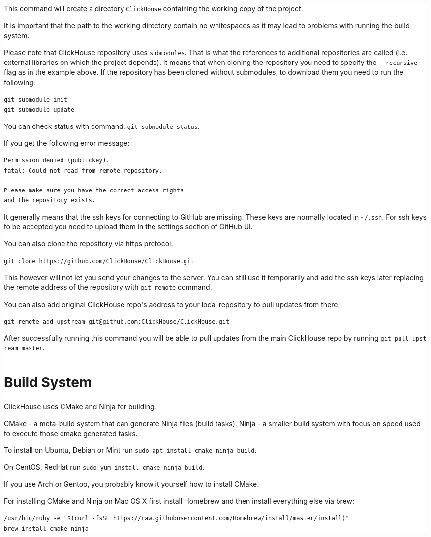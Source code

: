 This command will create a directory `ClickHouse` containing the working copy of the project.

It is important that the path to the working directory contain no whitespaces as it may lead to problems with running the build system.

Please note that ClickHouse repository uses `submodules`. That is what the references to additional repositories are called (i.e. external libraries on which the project depends). It means that when cloning the repository you need to specify the `--recursive` flag as in the example above. If the repository has been cloned without submodules, to download them you need to run the following:
```
git submodule init
git submodule update
```
You can check status with command: `git submodule status`.

If you get the following error message:
```
Permission denied (publickey).
fatal: Could not read from remote repository.

Please make sure you have the correct access rights
and the repository exists.
```
It generally means that the ssh keys for connecting to GitHub are missing. These keys are normally located in `~/.ssh`. For ssh keys to be accepted you need to upload them in the settings section of GitHub UI.

You can also clone the repository via https protocol:
```
git clone https://github.com/ClickHouse/ClickHouse.git
```
This however will not let you send your changes to the server. You can still use it temporarily and add the ssh keys later replacing the remote address of the repository with `git remote` command.

You can also add original ClickHouse repo's address to your local repository to pull updates from there:
```
git remote add upstream git@github.com:ClickHouse/ClickHouse.git
```
After successfully running this command you will be able to pull updates from the main ClickHouse repo by running `git pull upstream master`.


# Build System

ClickHouse uses CMake and Ninja for building.

CMake - a meta-build system that can generate Ninja files (build tasks).
Ninja - a smaller build system with focus on speed used to execute those cmake generated tasks.

To install on Ubuntu, Debian or Mint run `sudo apt install cmake ninja-build`.

On CentOS, RedHat run `sudo yum install cmake ninja-build`.

If you use Arch or Gentoo, you probably know it yourself how to install CMake.

For installing CMake and Ninja on Mac OS X first install Homebrew and then install everything else via brew:
```
/usr/bin/ruby -e "$(curl -fsSL https://raw.githubusercontent.com/Homebrew/install/master/install)"
brew install cmake ninja
```

